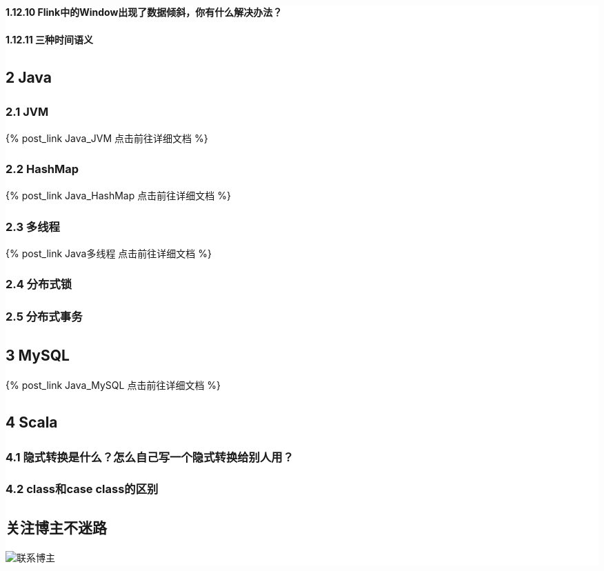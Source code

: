 #### 1.12.10 Flink中的Window出现了数据倾斜，你有什么解决办法？

#### 1.12.11 三种时间语义

## 2 Java

### 2.1 JVM

{% post_link Java_JVM 点击前往详细文档 %}

### 2.2 HashMap

{% post_link Java_HashMap 点击前往详细文档 %}

### 2.3 多线程

{% post_link Java多线程 点击前往详细文档 %}

### 2.4 分布式锁

### 2.5 分布式事务

## 3 MySQL

{% post_link Java_MySQL 点击前往详细文档 %}

## 4 Scala

### 4.1 隐式转换是什么？怎么自己写一个隐式转换给别人用？

### 4.2 class和case class的区别

## 关注博主不迷路
![联系博主](https://github-edu-student-id-card-basic-1305951218.cos.ap-shanghai.myqcloud.com/shouhou.jpg)
